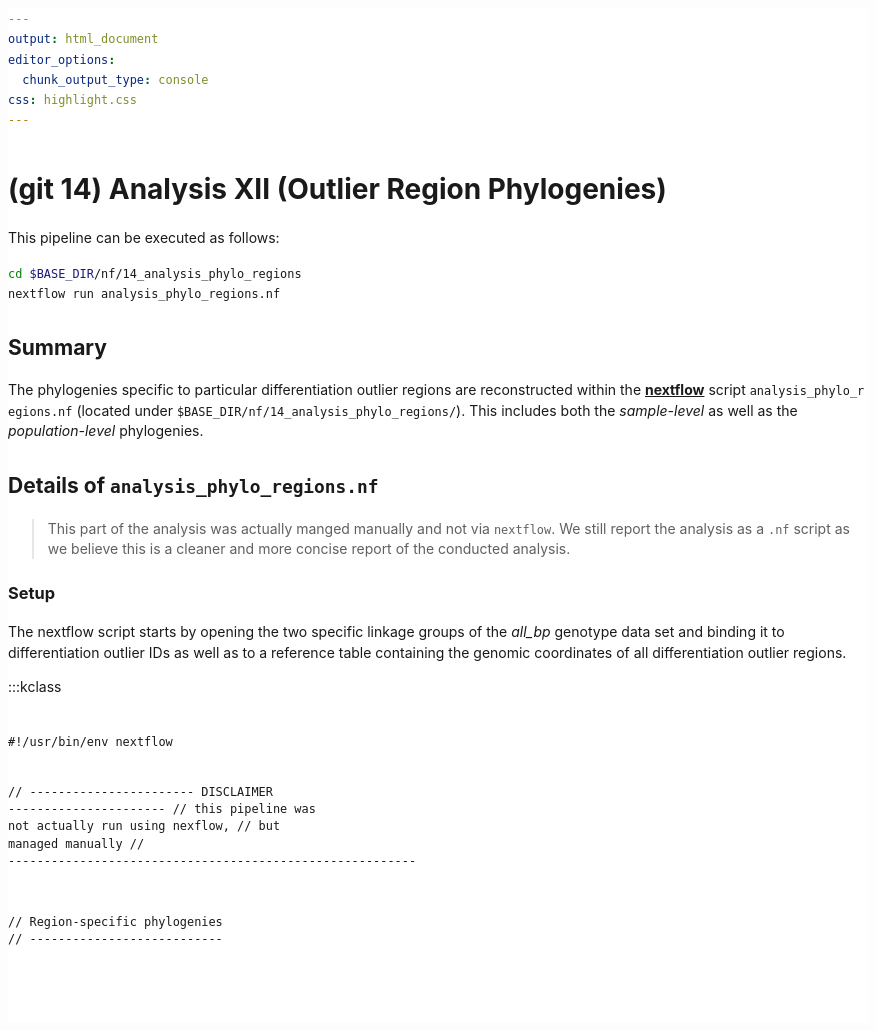 ```yaml
---
output: html_document
editor_options:
  chunk_output_type: console
css: highlight.css
---
```




# (git 14) Analysis XII  (Outlier Region Phylogenies)

This pipeline can be executed as follows:

```sh
cd $BASE_DIR/nf/14_analysis_phylo_regions
nextflow run analysis_phylo_regions.nf
```

## Summary

The phylogenies specific to particular differentiation outlier regions are reconstructed within the [**nextflow**](https://www.nextflow.io/) script `analysis_phylo_regions.nf` (located under `$BASE_DIR/nf/14_analysis_phylo_regions/`).
This includes both the *sample-level* as well as the *population-level* phylogenies.

## Details of `analysis_phylo_regions.nf`

> This part of the analysis was actually manged manually and not via `nextflow`. 
> We still report the analysis as a `.nf` script as we believe this is a cleaner and more concise report of the conducted analysis.

### Setup

The nextflow script starts by opening the two specific linkage groups of the *all_bp* genotype data set and binding it to differentiation outlier IDs as well as to a reference table containing the genomic coordinates of all differentiation outlier regions.

:::kclass

<div class="sourceCode">
<pre class="sourceCode">
<code class="sourceCode">#<span class="hl opt">!/</span>usr<span class="hl opt">/</span>bin<span class="hl opt">/</span>env nextflow

<span class="hl slc">// ----------------------- DISCLAIMER ----------------------</span>
<span class="hl slc">// this pipeline was not actually run using nexflow,</span>
<span class="hl slc">// but managed manually</span>
<span class="hl slc">// ---------------------------------------------------------</span>

<span class="hl slc">// Region-specific phylogenies</span>
<span class="hl slc">// ---------------------------</span>
